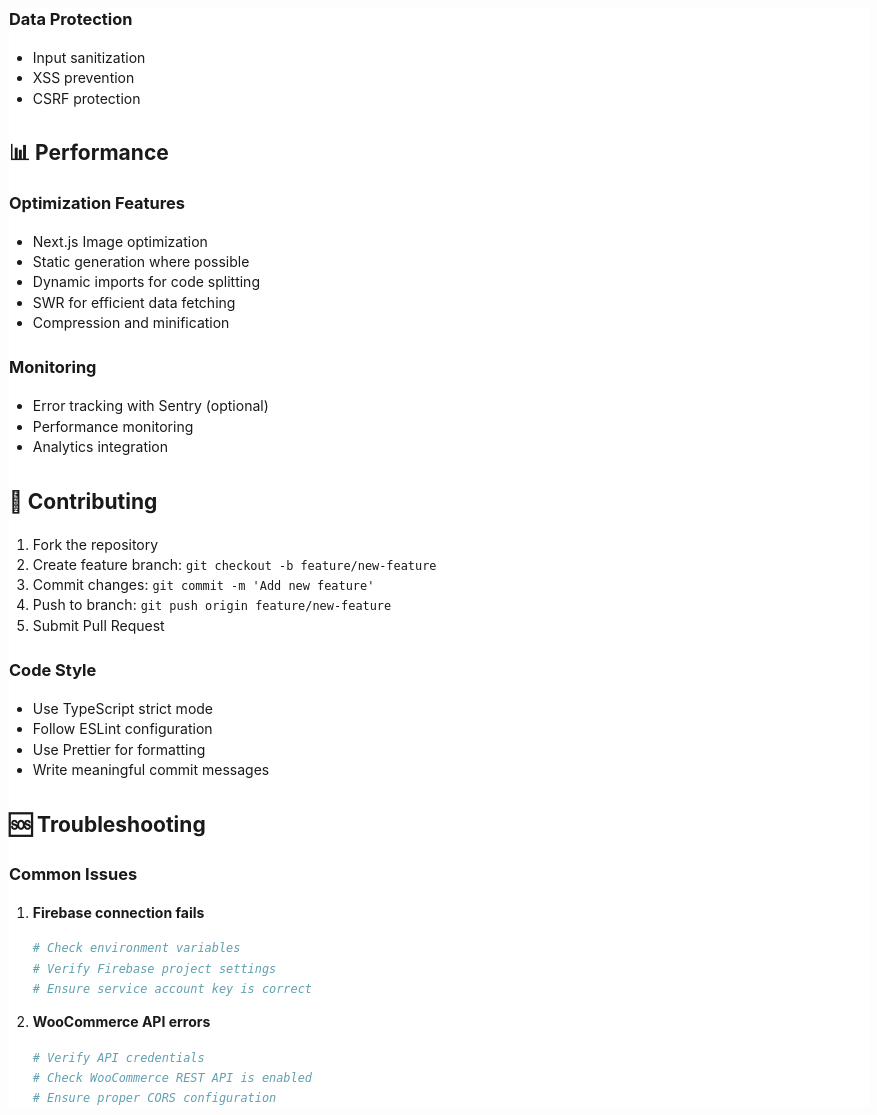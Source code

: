 ### Data Protection
- Input sanitization
- XSS prevention
- CSRF protection

## 📊 Performance

### Optimization Features
- Next.js Image optimization
- Static generation where possible
- Dynamic imports for code splitting
- SWR for efficient data fetching
- Compression and minification

### Monitoring
- Error tracking with Sentry (optional)
- Performance monitoring
- Analytics integration

## 🤝 Contributing

1. Fork the repository
2. Create feature branch: `git checkout -b feature/new-feature`
3. Commit changes: `git commit -m 'Add new feature'`
4. Push to branch: `git push origin feature/new-feature`
5. Submit Pull Request

### Code Style
- Use TypeScript strict mode
- Follow ESLint configuration
- Use Prettier for formatting
- Write meaningful commit messages

## 🆘 Troubleshooting

### Common Issues

1. **Firebase connection fails**
   ```bash
   # Check environment variables
   # Verify Firebase project settings
   # Ensure service account key is correct
   ```

2. **WooCommerce API errors**
   ```bash
   # Verify API credentials
   # Check WooCommerce REST API is enabled
   # Ensure proper CORS configuration
   ```
